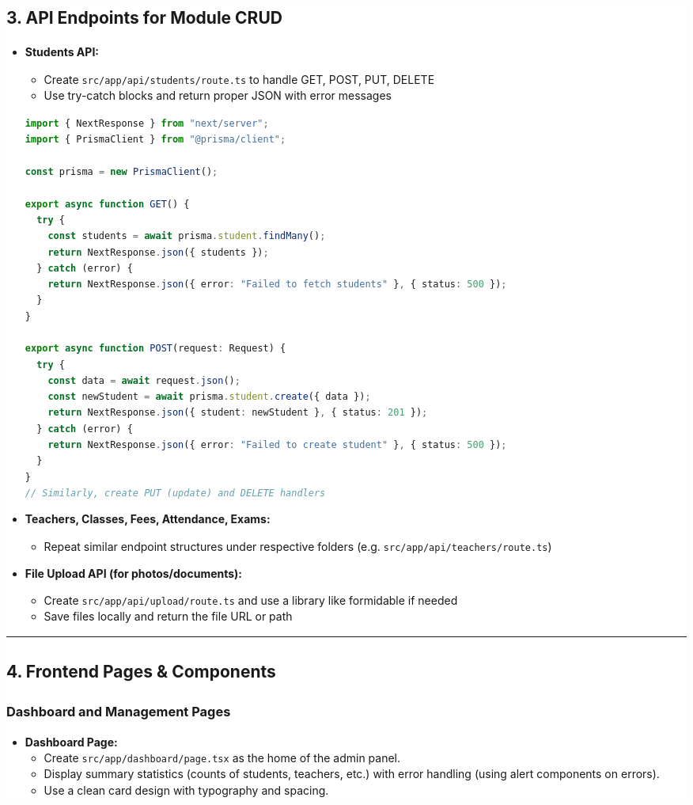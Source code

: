 
## 3. API Endpoints for Module CRUD

- **Students API:**  
  - Create `src/app/api/students/route.ts` to handle GET, POST, PUT, DELETE
  - Use try-catch blocks and return proper JSON with error messages

  ```typescript
  import { NextResponse } from "next/server";
  import { PrismaClient } from "@prisma/client";

  const prisma = new PrismaClient();

  export async function GET() {
    try {
      const students = await prisma.student.findMany();
      return NextResponse.json({ students });
    } catch (error) {
      return NextResponse.json({ error: "Failed to fetch students" }, { status: 500 });
    }
  }

  export async function POST(request: Request) {
    try {
      const data = await request.json();
      const newStudent = await prisma.student.create({ data });
      return NextResponse.json({ student: newStudent }, { status: 201 });
    } catch (error) {
      return NextResponse.json({ error: "Failed to create student" }, { status: 500 });
    }
  }
  // Similarly, create PUT (update) and DELETE handlers
  ```

- **Teachers, Classes, Fees, Attendance, Exams:**  
  - Repeat similar endpoint structures under respective folders (e.g. `src/app/api/teachers/route.ts`)

- **File Upload API (for photos/documents):**  
  - Create `src/app/api/upload/route.ts` and use a library like formidable if needed  
  - Save files locally and return the file URL or path

---

## 4. Frontend Pages & Components

### Dashboard and Management Pages

- **Dashboard Page:**  
  - Create `src/app/dashboard/page.tsx` as the home of the admin panel.  
  - Display summary statistics (counts of students, teachers, etc.) with error handling (using alert components on errors).  
  - Use a clean card design with typography and spacing.
